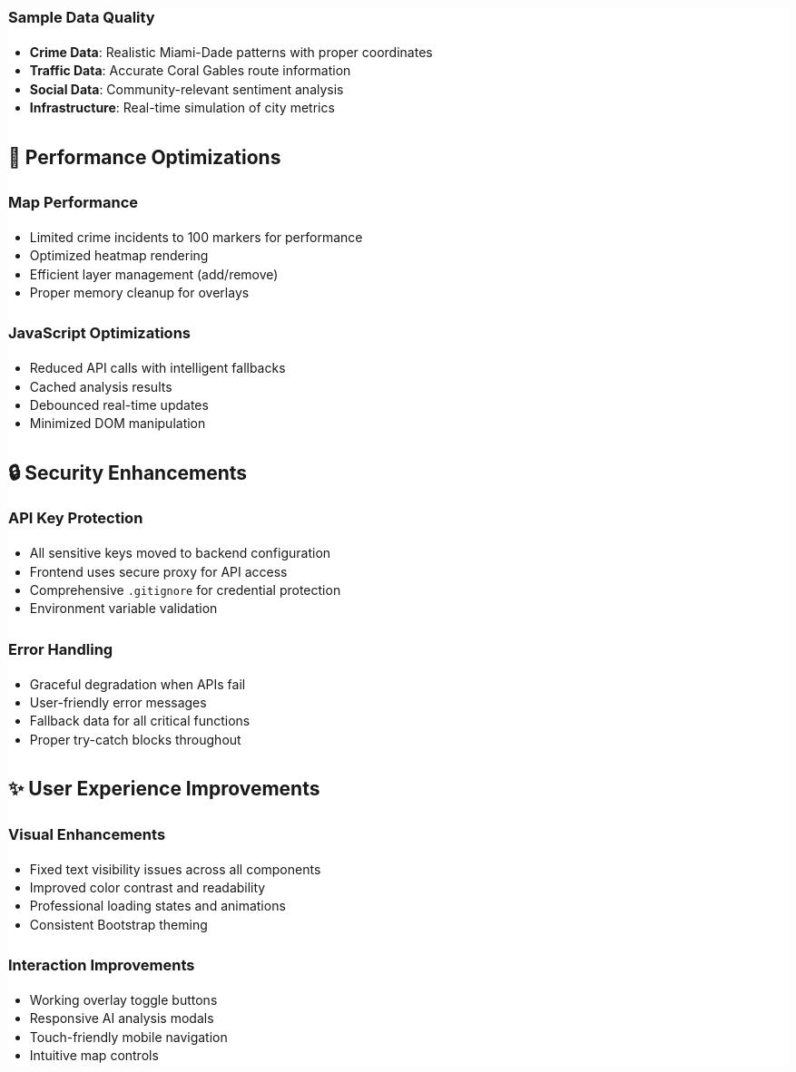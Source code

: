 ### Sample Data Quality
- **Crime Data**: Realistic Miami-Dade patterns with proper coordinates
- **Traffic Data**: Accurate Coral Gables route information
- **Social Data**: Community-relevant sentiment analysis
- **Infrastructure**: Real-time simulation of city metrics

## 🚀 Performance Optimizations

### Map Performance
- Limited crime incidents to 100 markers for performance
- Optimized heatmap rendering
- Efficient layer management (add/remove)
- Proper memory cleanup for overlays

### JavaScript Optimizations
- Reduced API calls with intelligent fallbacks
- Cached analysis results
- Debounced real-time updates
- Minimized DOM manipulation

## 🔒 Security Enhancements

### API Key Protection
- All sensitive keys moved to backend configuration
- Frontend uses secure proxy for API access
- Comprehensive `.gitignore` for credential protection
- Environment variable validation

### Error Handling
- Graceful degradation when APIs fail
- User-friendly error messages
- Fallback data for all critical functions
- Proper try-catch blocks throughout

## ✨ User Experience Improvements

### Visual Enhancements
- Fixed text visibility issues across all components
- Improved color contrast and readability
- Professional loading states and animations
- Consistent Bootstrap theming

### Interaction Improvements
- Working overlay toggle buttons
- Responsive AI analysis modals
- Touch-friendly mobile navigation
- Intuitive map controls
